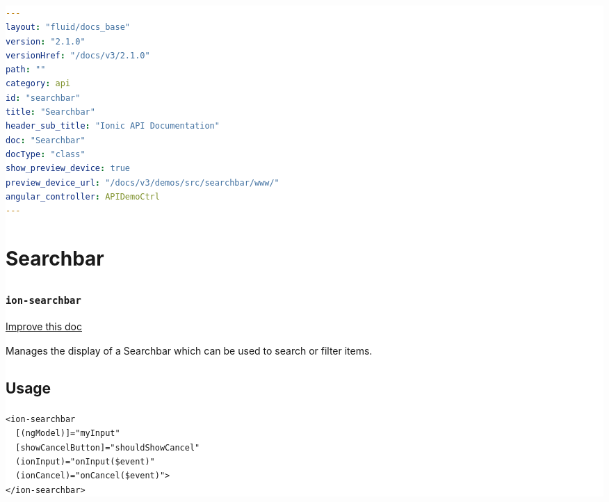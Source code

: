 ```yaml
---
layout: "fluid/docs_base"
version: "2.1.0"
versionHref: "/docs/v3/2.1.0"
path: ""
category: api
id: "searchbar"
title: "Searchbar"
header_sub_title: "Ionic API Documentation"
doc: "Searchbar"
docType: "class"
show_preview_device: true
preview_device_url: "/docs/v3/demos/src/searchbar/www/"
angular_controller: APIDemoCtrl 
---
```










<h1 class="api-title">
<a class="anchor" name="searchbar" href="#searchbar"></a>

Searchbar
<h3><code>ion-searchbar</code></h3>






</h1>

<a class="improve-v2-docs" href="http://github.com/ionic-team/ionic/edit/master//src/components/searchbar/searchbar.ts#L7">
Improve this doc
</a>






<p>Manages the display of a Searchbar which can be used to search or filter items.</p>






<h2><a class="anchor" name="usage" href="#usage"></a>Usage</h2>

<pre><code class="lang-html">&lt;ion-searchbar
  [(ngModel)]=&quot;myInput&quot;
  [showCancelButton]=&quot;shouldShowCancel&quot;
  (ionInput)=&quot;onInput($event)&quot;
  (ionCancel)=&quot;onCancel($event)&quot;&gt;
&lt;/ion-searchbar&gt;
</code></pre>
